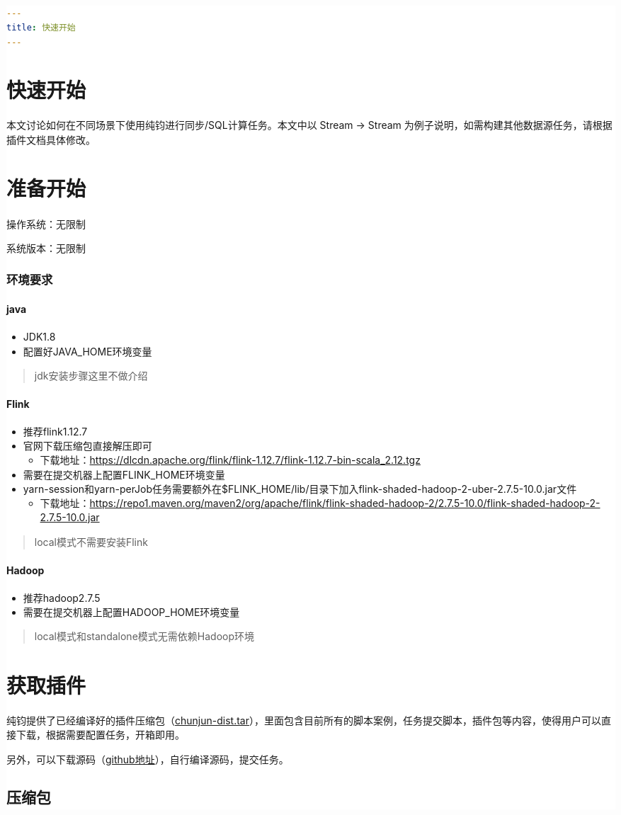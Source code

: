 ```yaml
---
title: 快速开始
---
```

# 快速开始

本文讨论如何在不同场景下使用纯钧进行同步/SQL计算任务。本文中以 Stream -> Stream 为例子说明，如需构建其他数据源任务，请根据插件文档具体修改。

# 准备开始

操作系统：无限制

系统版本：无限制

### 环境要求

#### java

- JDK1.8
- 配置好JAVA_HOME环境变量

> jdk安装步骤这里不做介绍

#### Flink

- 推荐flink1.12.7
- 官网下载压缩包直接解压即可
    - 下载地址：https://dlcdn.apache.org/flink/flink-1.12.7/flink-1.12.7-bin-scala_2.12.tgz
- 需要在提交机器上配置FLINK_HOME环境变量
- yarn-session和yarn-perJob任务需要额外在$FLINK_HOME/lib/目录下加入flink-shaded-hadoop-2-uber-2.7.5-10.0.jar文件
    - 下载地址：https://repo1.maven.org/maven2/org/apache/flink/flink-shaded-hadoop-2/2.7.5-10.0/flink-shaded-hadoop-2-2.7.5-10.0.jar

> local模式不需要安装Flink

#### Hadoop

- 推荐hadoop2.7.5
- 需要在提交机器上配置HADOOP_HOME环境变量

> local模式和standalone模式无需依赖Hadoop环境

# 获取插件

纯钧提供了已经编译好的插件压缩包（[chunjun-dist.tar](https://github.com/DTStack/chunjun/releases)），里面包含目前所有的脚本案例，任务提交脚本，插件包等内容，使得用户可以直接下载，根据需要配置任务，开箱即用。

另外，可以下载源码（[github地址](https://github.com/DTStack/chunjun)），自行编译源码，提交任务。

## 压缩包
